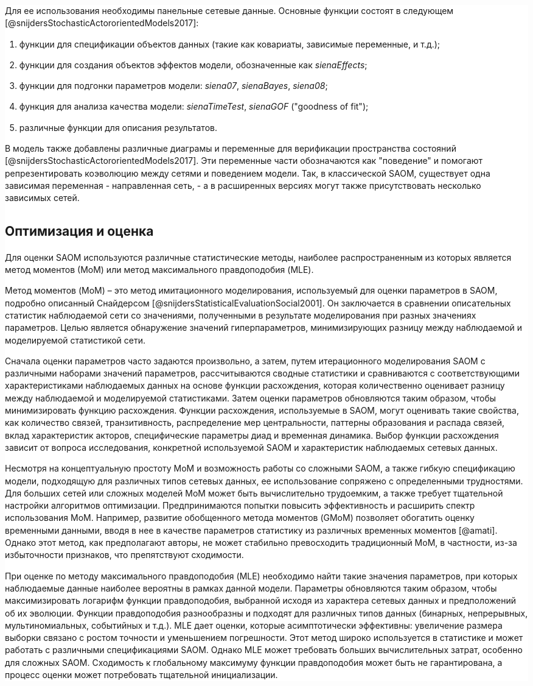 Для ее использования необходимы панельные сетевые данные. Основные функции состоят в следующем [@snijdersStochasticActororientedModels2017]:

1. функции для спецификации объектов данных (такие как ковариаты, зависимые переменные, и т.д.);

2. функции для создания объектов эффектов модели, обозначенные как *sienaEffects*;

3. функции для подгонки параметров модели: *siena07*, *sienaBayes*, *siena08*;

4. функция для анализа качества модели: *sienaTimeTest*, *sienaGOF* ("goodness of fit");

5. различные функции для описания результатов.

В модель также добавлены различные диаграмы и переменные для верификации пространства состояний [@snijdersStochasticActororientedModels2017]. Эти переменные части обозначаются как "поведение" и помогают репрезентировать коэволюцию между сетями и поведением модели. Так, в классической SAOM, существует одна зависимая переменная - направленная сеть, - а в расширенных версиях могут также присутствовать несколько зависимых сетей.

## Оптимизация и оценка
Для оценки SAOM используются различные статистические методы, наиболее распространенным из которых является метод моментов (МoМ) или метод максимального правдоподобия (MLE).

Метод моментов (MoM) – это метод имитационного моделирования, используемый для оценки параметров в SAOM, подробно описанный Снайдерсом [@snijdersStatisticalEvaluationSocial2001]. Он заключается в сравнении описательных статистик наблюдаемой сети со значениями, полученными в результате моделирования при разных значениях параметров. Целью является обнаружение значений гиперпараметров, минимизирующих разницу между наблюдаемой и моделируемой статистикой сети.

Сначала оценки параметров часто задаются произвольно, а затем, путем итерационного моделирования SAOM с различными наборами значений параметров, рассчитываются сводные статистики и сравниваются с соответствующими характеристиками наблюдаемых данных на основе функции расхождения, которая количественно оценивает разницу между наблюдаемой и моделируемой статистиками. Затем оценки параметров обновляются таким образом, чтобы минимизировать функцию расхождения. Функции расхождения, используемые в SAOM, могут оценивать такие свойства, как количество связей, транзитивность, распределение мер центральности, паттерны образования и распада связей, вклад характеристик акторов, специфические параметры диад и временная динамика. Выбор функции расхождения зависит от вопроса исследования, конкретной используемой SAOM и характеристик наблюдаемых сетевых данных.

Несмотря на концептуальную простоту MoM и возможность работы со сложными SAOM, а также гибкую спецификацию модели, подходящую для различных типов сетевых данных, ее использование сопряжено с определенными трудностями. Для больших сетей или сложных моделей МоМ может быть вычислительно трудоемким, а также требует тщательной настройки алгоритмов оптимизации. Предпринимаются попытки повысить эффективность и расширить спектр использования MoМ. Например, развитие обобщенного метода моментов (GMoM) позволяет обогатить оценку временными данными, вводя в нее в качестве параметров статистику из различных временных моментов [@amati]. Однако этот метод, как предполагают авторы, не может стабильно превосходить традиционный MoM, в частности, из-за избыточности признаков, что препятствуют сходимости.

При оценке по методу максимального правдоподобия (MLE) необходимо найти такие значения параметров, при которых наблюдаемые данные наиболее вероятны в рамках данной модели. Параметры обновляются таким образом, чтобы максимизировать логарифм функции правдоподобия, выбранной исходя из характера сетевых данных и предположений об их эволюции. Функции правдоподобия разнообразны и подходят для различных типов данных (бинарных, непрерывных, мультиномиальных, событийных и т.д.). MLE дает оценки, которые асимптотически эффективны: увеличение размера выборки связано с ростом точности и уменьшением погрешности. Этот метод широко используется в статистике и может работать с различными спецификациями SAOM. Однако MLE может требовать больших вычислительных затрат, особенно для сложных SAOM. Сходимость к глобальному максимуму функции правдоподобия может быть не гарантирована, а процесс оценки может потребовать тщательной инициализации.
